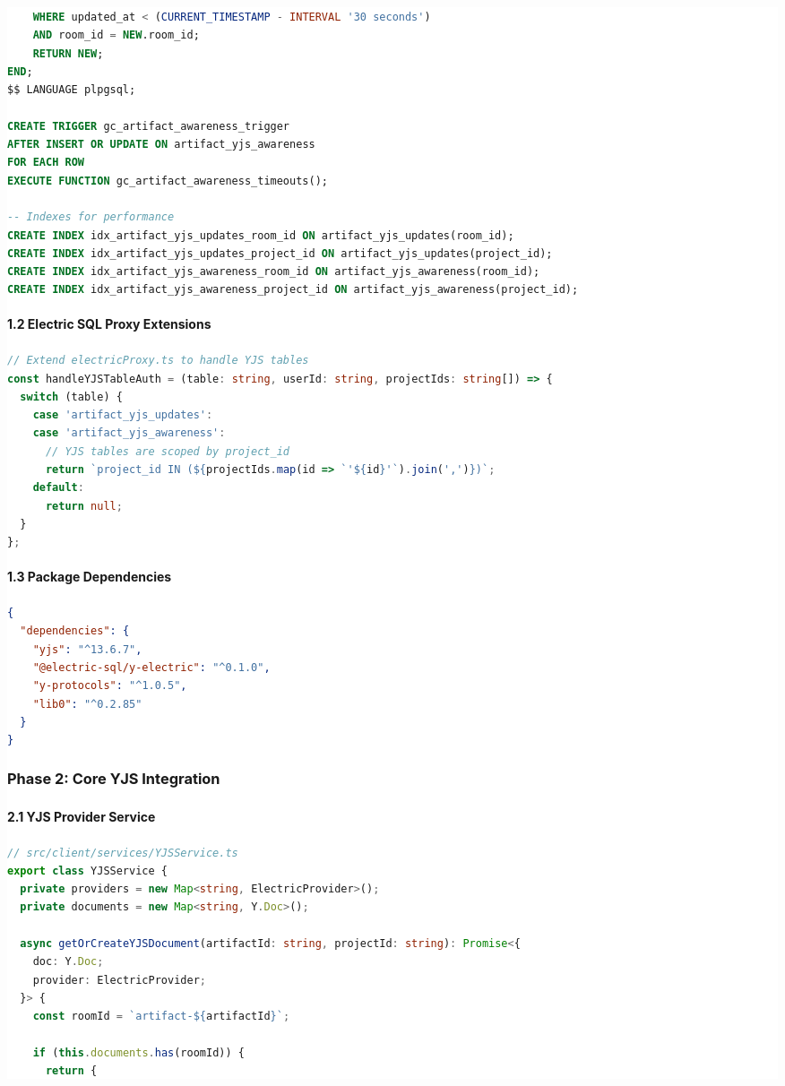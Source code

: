 ```sql
    WHERE updated_at < (CURRENT_TIMESTAMP - INTERVAL '30 seconds') 
    AND room_id = NEW.room_id;
    RETURN NEW;
END;
$$ LANGUAGE plpgsql;

CREATE TRIGGER gc_artifact_awareness_trigger
AFTER INSERT OR UPDATE ON artifact_yjs_awareness
FOR EACH ROW
EXECUTE FUNCTION gc_artifact_awareness_timeouts();

-- Indexes for performance
CREATE INDEX idx_artifact_yjs_updates_room_id ON artifact_yjs_updates(room_id);
CREATE INDEX idx_artifact_yjs_updates_project_id ON artifact_yjs_updates(project_id);
CREATE INDEX idx_artifact_yjs_awareness_room_id ON artifact_yjs_awareness(room_id);
CREATE INDEX idx_artifact_yjs_awareness_project_id ON artifact_yjs_awareness(project_id);
```

#### 1.2 Electric SQL Proxy Extensions

```typescript
// Extend electricProxy.ts to handle YJS tables
const handleYJSTableAuth = (table: string, userId: string, projectIds: string[]) => {
  switch (table) {
    case 'artifact_yjs_updates':
    case 'artifact_yjs_awareness':
      // YJS tables are scoped by project_id
      return `project_id IN (${projectIds.map(id => `'${id}'`).join(',')})`;
    default:
      return null;
  }
};
```

#### 1.3 Package Dependencies

```json
{
  "dependencies": {
    "yjs": "^13.6.7",
    "@electric-sql/y-electric": "^0.1.0",
    "y-protocols": "^1.0.5",
    "lib0": "^0.2.85"
  }
}
```

### Phase 2: Core YJS Integration

#### 2.1 YJS Provider Service

```typescript
// src/client/services/YJSService.ts
export class YJSService {
  private providers = new Map<string, ElectricProvider>();
  private documents = new Map<string, Y.Doc>();

  async getOrCreateYJSDocument(artifactId: string, projectId: string): Promise<{
    doc: Y.Doc;
    provider: ElectricProvider;
  }> {
    const roomId = `artifact-${artifactId}`;
    
    if (this.documents.has(roomId)) {
      return {
```
